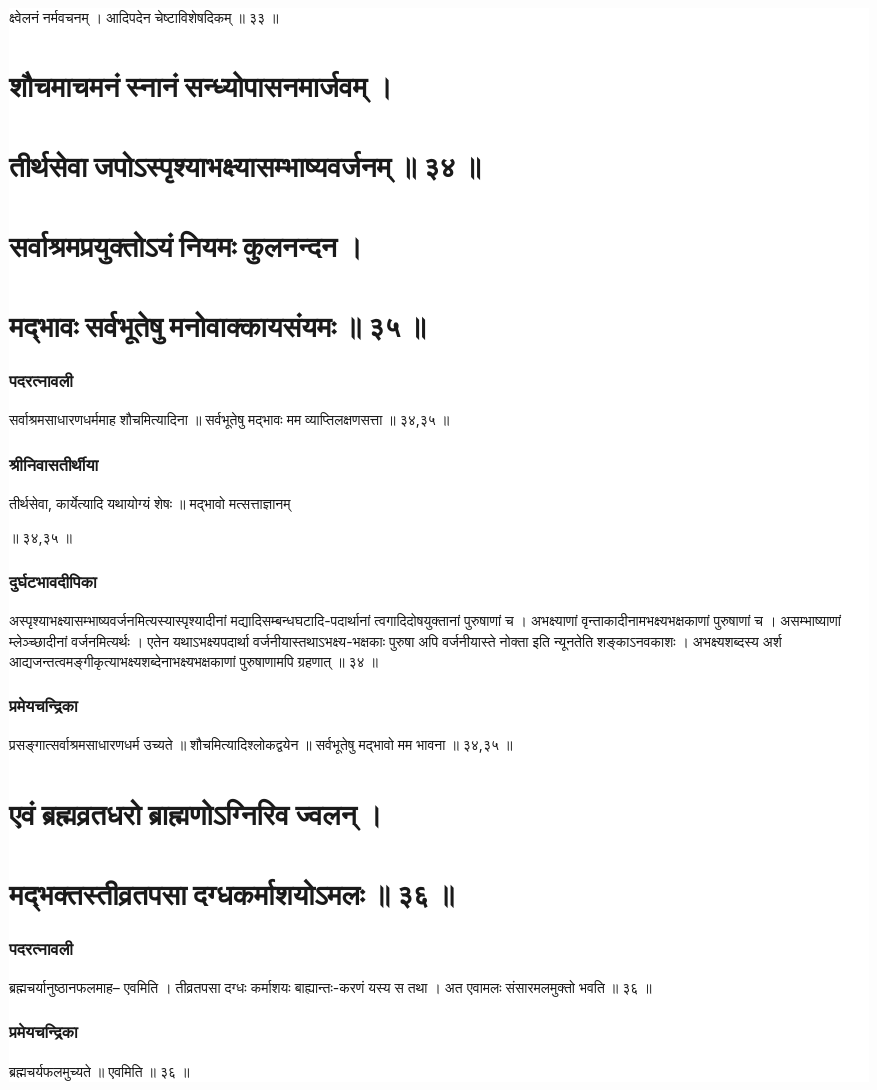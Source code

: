 क्ष्वेलनं नर्मवचनम् । आदिपदेन चेष्टाविशेषदिकम् ॥ ३३ ॥

# **शौचमाचमनं स्नानं सन्ध्योपासनमार्जवम् ।**

# **तीर्थसेवा जपोऽस्पृश्याभक्ष्यासम्भाष्यवर्जनम् ॥ ३४ ॥**

# **सर्वाश्रमप्रयुक्तोऽयं नियमः कुलनन्दन ।**

# **मद्भावः सर्वभूतेषु मनोवाक्कायसंयमः ॥ ३५ ॥**

### **पदरत्नावली**

सर्वाश्रमसाधारणधर्ममाह शौचमित्यादिना ॥ सर्वभूतेषु मद्भावः मम व्याप्तिलक्षणसत्ता ॥ ३४,३५ ॥

### **श्रीनिवासतीर्थीया**

तीर्थसेवा, कार्येत्यादि यथायोग्यं शेषः ॥ मद्भावो मत्सत्ताज्ञानम्

॥ ३४,३५ ॥

### **दुर्घटभावदीपिका**

अस्पृश्याभक्ष्यासम्भाष्यवर्जनमित्यस्यास्पृश्यादीनां मद्यादिसम्बन्धघटादि-पदार्थानां त्वगादिदोषयुक्तानां पुरुषाणां च । अभक्ष्याणां वृन्ताकादीनामभक्ष्यभक्षकाणां पुरुषाणां च । असम्भाष्याणां म्लेञ्च्छादीनां वर्जनमित्यर्थः । एतेन यथाऽभक्ष्यपदार्था वर्जनीयास्तथाऽभक्ष्य-भक्षकाः पुरुषा अपि वर्जनीयास्ते नोक्ता इति न्यूनतेति शङ्काऽनवकाशः । अभक्ष्यशब्दस्य अर्श आद्यजन्तत्वमङ्गीकृत्याभक्ष्यशब्देनाभक्ष्यभक्षकाणां पुरुषाणामपि ग्रहणात् ॥ ३४ ॥

### **प्रमेयचन्द्रिका**

प्रसङ्गात्सर्वाश्रमसाधारणधर्म उच्यते ॥ शौचमित्यादिश्लोकद्वयेन ॥ सर्वभूतेषु मद्भावो मम भावना ॥ ३४,३५ ॥

# **एवं ब्रह्मव्रतधरो ब्राह्मणोऽग्निरिव ज्वलन् ।**

# **मद्भक्तस्तीव्रतपसा दग्धकर्माशयोऽमलः ॥ ३६ ॥**

### **पदरत्नावली**

ब्रह्मचर्यानुष्ठानफलमाह– एवमिति । तीव्रतपसा दग्धः कर्माशयः बाह्यान्तः-करणं यस्य स तथा । अत एवामलः संसारमलमुक्तो भवति ॥ ३६ ॥

### **प्रमेयचन्द्रिका**

ब्रह्मचर्यफलमुच्यते ॥ एवमिति ॥ ३६ ॥
